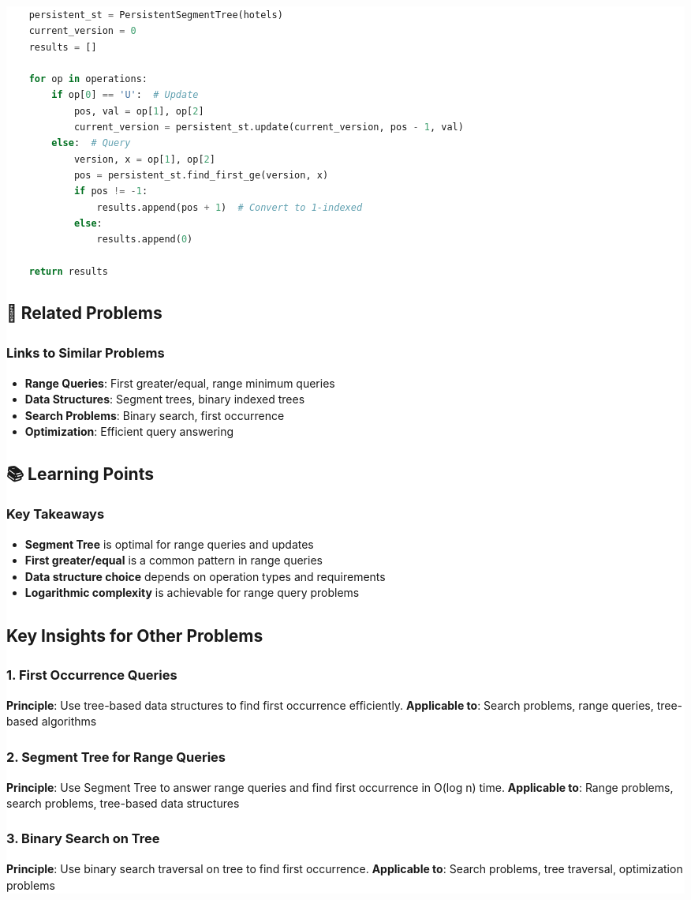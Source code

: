 ```python
    persistent_st = PersistentSegmentTree(hotels)
    current_version = 0
    results = []
    
    for op in operations:
        if op[0] == 'U':  # Update
            pos, val = op[1], op[2]
            current_version = persistent_st.update(current_version, pos - 1, val)
        else:  # Query
            version, x = op[1], op[2]
            pos = persistent_st.find_first_ge(version, x)
            if pos != -1:
                results.append(pos + 1)  # Convert to 1-indexed
            else:
                results.append(0)
    
    return results
```

## 🔗 Related Problems

### Links to Similar Problems
- **Range Queries**: First greater/equal, range minimum queries
- **Data Structures**: Segment trees, binary indexed trees
- **Search Problems**: Binary search, first occurrence
- **Optimization**: Efficient query answering

## 📚 Learning Points

### Key Takeaways
- **Segment Tree** is optimal for range queries and updates
- **First greater/equal** is a common pattern in range queries
- **Data structure choice** depends on operation types and requirements
- **Logarithmic complexity** is achievable for range query problems

## Key Insights for Other Problems

### 1. **First Occurrence Queries**
**Principle**: Use tree-based data structures to find first occurrence efficiently.
**Applicable to**: Search problems, range queries, tree-based algorithms

### 2. **Segment Tree for Range Queries**
**Principle**: Use Segment Tree to answer range queries and find first occurrence in O(log n) time.
**Applicable to**: Range problems, search problems, tree-based data structures

### 3. **Binary Search on Tree**
**Principle**: Use binary search traversal on tree to find first occurrence.
**Applicable to**: Search problems, tree traversal, optimization problems
